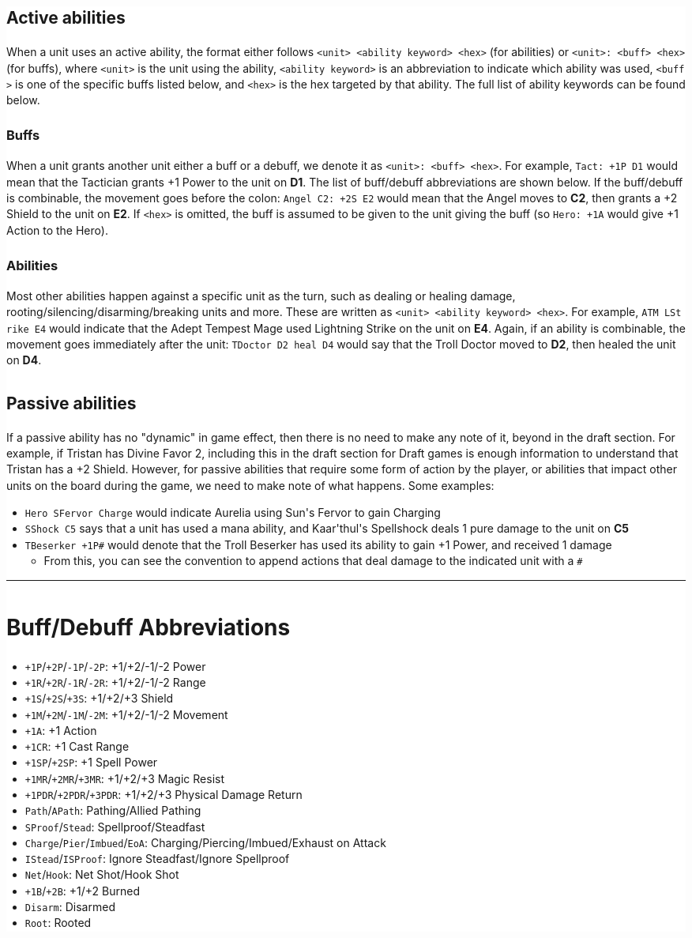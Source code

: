 ## Active abilities

When a unit uses an active ability, the format either follows `<unit> <ability keyword> <hex>` (for abilities) or `<unit>: <buff> <hex>` (for buffs), where `<unit>` is the unit using the ability, `<ability keyword>` is an abbreviation to indicate which ability was used, `<buff>` is one of the specific buffs listed below, and `<hex>` is the hex targeted by that ability. The full list of ability keywords can be found below.

### Buffs

When a unit grants another unit either a buff or a debuff, we denote it as `<unit>: <buff> <hex>`. For example, `Tact: +1P D1` would mean that the Tactician grants +1 Power to the unit on **D1**. The list of buff/debuff abbreviations are shown below. If the buff/debuff is combinable, the movement goes before the colon: `Angel C2: +2S E2` would mean that the Angel moves to **C2**, then grants a +2 Shield to the unit on **E2**. If `<hex>` is omitted, the buff is assumed to be given to the unit giving the buff (so `Hero: +1A` would give +1 Action to the Hero).

### Abilities

Most other abilities happen against a specific unit as the turn, such as dealing or healing damage, rooting/silencing/disarming/breaking units and more. These are written as `<unit> <ability keyword> <hex>`. For example, `ATM LStrike E4` would indicate that the Adept Tempest Mage used Lightning Strike on the unit on **E4**. Again, if an ability is combinable, the movement goes immediately after the unit: `TDoctor D2 heal D4` would say that the Troll Doctor moved to **D2**, then healed the unit on **D4**.

## Passive abilities

If a passive ability has no "dynamic" in game effect, then there is no need to make any note of it, beyond in the draft section. For example, if Tristan has Divine Favor 2, including this in the draft section for Draft games is enough information to understand that Tristan has a +2 Shield. However, for passive abilities that require some form of action by the player, or abilities that impact other units on the board during the game, we need to make note of what happens. Some examples:

- `Hero SFervor Charge` would indicate Aurelia using Sun's Fervor to gain Charging
- `SShock C5` says that a unit has used a mana ability, and Kaar'thul's Spellshock deals 1 pure damage to the unit on **C5**
- `TBeserker +1P#` would denote that the Troll Beserker has used its ability to gain +1 Power, and received 1 damage
  - From this, you can see the convention to append actions that deal damage to the indicated unit with a `#`

---

# Buff/Debuff Abbreviations

- `+1P`/`+2P`/`-1P`/`-2P`: +1/+2/-1/-2 Power
- `+1R`/`+2R`/`-1R`/`-2R`: +1/+2/-1/-2 Range
- `+1S`/`+2S`/`+3S`: +1/+2/+3 Shield
- `+1M`/`+2M`/`-1M`/`-2M`: +1/+2/-1/-2 Movement
- `+1A`: +1 Action
- `+1CR`: +1 Cast Range
- `+1SP`/`+2SP`: +1 Spell Power
- `+1MR`/`+2MR`/`+3MR`: +1/+2/+3 Magic Resist
- `+1PDR`/`+2PDR`/`+3PDR`: +1/+2/+3 Physical Damage Return
- `Path`/`APath`: Pathing/Allied Pathing
- `SProof`/`Stead`: Spellproof/Steadfast
- `Charge`/`Pier`/`Imbued`/`EoA`: Charging/Piercing/Imbued/Exhaust on Attack
- `IStead`/`ISProof`: Ignore Steadfast/Ignore Spellproof
- `Net`/`Hook`: Net Shot/Hook Shot
- `+1B`/`+2B`: +1/+2 Burned
- `Disarm`: Disarmed
- `Root`: Rooted